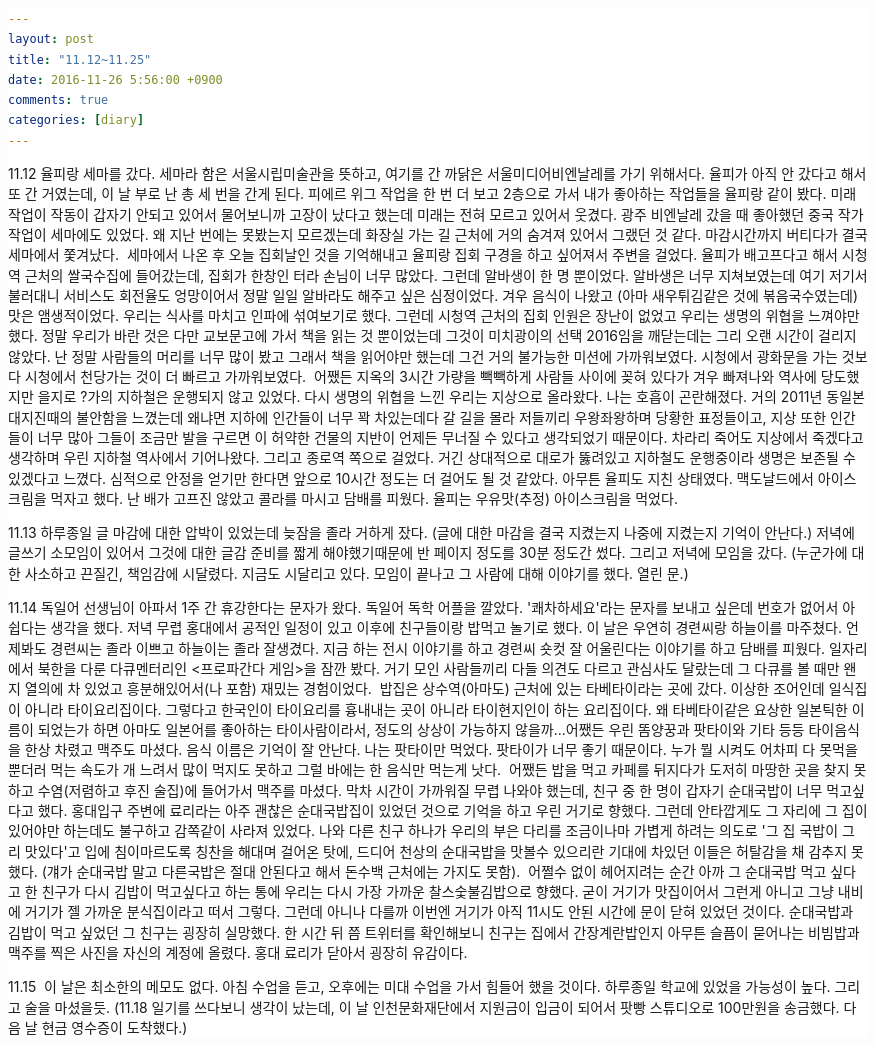 ```yaml
---
layout: post
title: "11.12~11.25"
date: 2016-11-26 5:56:00 +0900
comments: true 
categories: [diary] 
---
```

11.12
율피랑 세마를 갔다. 세마라 함은 서울시립미술관을 뜻하고, 여기를 간 까닭은 서울미디어비엔날레를 가기 위해서다. 율피가 아직 안 갔다고 해서 또 간 거였는데, 이 날 부로 난 총 세 번을 간게 된다. 피에르 위그 작업을 한 번 더 보고 2층으로 가서 내가 좋아하는 작업들을 율피랑 같이 봤다. 미래 작업이 작동이 갑자기 안되고 있어서 물어보니까 고장이 났다고 했는데 미래는 전혀 모르고 있어서 웃겼다. 광주 비엔날레 갔을 때 좋아했던 중국 작가 작업이 세마에도 있었다. 왜 지난 번에는 못봤는지 모르겠는데 화장실 가는 길 근처에 거의 숨겨져 있어서 그랬던 것 같다. 마감시간까지 버티다가 결국 세마에서 쫓겨났다. 
세마에서 나온 후 오늘 집회날인 것을 기억해내고 율피랑 집회 구경을 하고 싶어져서 주변을 걸었다. 율피가 배고프다고 해서 시청역 근처의 쌀국수집에 들어갔는데, 집회가 한창인 터라 손님이 너무 많았다. 그런데 알바생이 한 명 뿐이었다. 알바생은 너무 지쳐보였는데 여기 저기서 불러대니 서비스도 회전율도 엉망이어서 정말 일일 알바라도 해주고 싶은 심정이었다. 겨우 음식이 나왔고 (아마 새우튀김같은 것에 볶음국수였는데) 맛은 앰생적이었다.
우리는 식사를 마치고 인파에 섞여보기로 했다. 그런데 시청역 근처의 집회 인원은 장난이 없었고 우리는 생명의 위협을 느껴야만 했다. 정말 우리가 바란 것은 다만 교보문고에 가서 책을 읽는 것 뿐이었는데 그것이 미치광이의 선택 2016임을 깨닫는데는 그리 오랜 시간이 걸리지 않았다. 난 정말 사람들의 머리를 너무 많이 봤고 그래서 책을 읽어야만 했는데 그건 거의 불가능한 미션에 가까워보였다. 시청에서 광화문을 가는 것보다 시청에서 천당가는 것이 더 빠르고 가까워보였다. 
어쨌든 지옥의 3시간 가량을 빽빽하게 사람들 사이에 꽂혀 있다가 겨우 빠져나와 역사에 당도했지만 을지로 ?가의 지하철은 운행되지 않고 있었다. 다시 생명의 위협을 느낀 우리는 지상으로 올라왔다. 나는 호흡이 곤란해졌다. 거의 2011년 동일본 대지진때의 불안함을 느꼈는데 왜냐면 지하에 인간들이 너무 꽉 차있는데다 갈 길을 몰라 저들끼리 우왕좌왕하며 당황한 표정들이고, 지상 또한 인간들이 너무 많아 그들이 조금만 발을 구르면 이 허약한 건물의 지반이 언제든 무너질 수 있다고 생각되었기 때문이다. 차라리 죽어도 지상에서 죽겠다고 생각하며 우린 지하철 역사에서 기어나왔다. 그리고 종로역 쪽으로 걸었다. 거긴 상대적으로 대로가 뚫려있고 지하철도 운행중이라 생명은 보존될 수 있겠다고 느꼈다. 심적으로 안정을 얻기만 한다면 앞으로 10시간 정도는 더 걸어도 될 것 같았다. 아무튼 율피도 지친 상태였다. 맥도날드에서 아이스크림을 먹자고 했다. 난 배가 고프진 않았고 콜라를 마시고 담배를 피웠다. 율피는 우유맛(추정) 아이스크림을 먹었다. 

11.13
하루종일 글 마감에 대한 압박이 있었는데 늦잠을 졸라 거하게 잤다. (글에 대한 마감을 결국 지켰는지 나중에 지켰는지 기억이 안난다.) 저녁에 글쓰기 소모임이 있어서 그것에 대한 글감 준비를 짧게 해야했기때문에 반 페이지 정도를 30분 정도간 썼다. 그리고 저녁에 모임을 갔다. (누군가에 대한 사소하고 끈질긴, 책임감에 시달렸다. 지금도 시달리고 있다. 모임이 끝나고 그 사람에 대해 이야기를 했다. 열린 문.)

11.14
독일어 선생님이 아파서 1주 간 휴강한다는 문자가 왔다. 독일어 독학 어플을 깔았다. '쾌차하세요'라는 문자를 보내고 싶은데 번호가 없어서 아쉽다는 생각을 했다. 저녁 무렵 홍대에서 공적인 일정이 있고 이후에 친구들이랑 밥먹고 놀기로 했다. 이 날은 우연히 경련씨랑 하늘이를 마주쳤다. 언제봐도 경련씨는 졸라 이쁘고 하늘이는 졸라 잘생겼다. 지금 하는 전시 이야기를 하고 경련씨 숏컷 잘 어울린다는 이야기를 하고 담배를 피웠다. 일자리에서 북한을 다룬 다큐멘터리인 <프로파간다 게임>을 잠깐 봤다. 거기 모인 사람들끼리 다들 의견도 다르고 관심사도 달랐는데 그 다큐를 볼 때만 왠지 열의에 차 있었고 흥분해있어서(나 포함) 재밌는 경험이었다. 
밥집은 상수역(아마도) 근처에 있는 타베타이라는 곳에 갔다. 이상한 조어인데 일식집이 아니라 타이요리집이다. 그렇다고 한국인이 타이요리를 흉내내는 곳이 아니라 타이현지인이 하는 요리집이다. 왜 타베타이같은 요상한 일본틱한 이름이 되었는가 하면 아마도 일본어를 좋아하는 타이사람이라서, 정도의 상상이 가능하지 않을까...어쨌든 우린 똠양꿍과 팟타이와 기타 등등 타이음식을 한상 차렸고 맥주도 마셨다. 음식 이름은 기억이 잘 안난다. 나는 팟타이만 먹었다. 팟타이가 너무 좋기 때문이다. 누가 뭘 시켜도 어차피 다 못먹을 뿐더러 먹는 속도가 개 느려서 많이 먹지도 못하고 그럴 바에는 한 음식만 먹는게 낫다. 
어쨌든 밥을 먹고 카페를 뒤지다가 도저히 마땅한 곳을 찾지 못하고 수염(저렴하고 후진 술집)에 들어가서 맥주를 마셨다. 막차 시간이 가까워질 무렵 나와야 했는데, 친구 중 한 명이 갑자기 순대국밥이 너무 먹고싶다고 했다. 홍대입구 주변에 료리라는 아주 괜찮은 순대국밥집이 있었던 것으로 기억을 하고 우린 거기로 향했다. 그런데 안타깝게도 그 자리에 그 집이 있어야만 하는데도 불구하고 감쪽같이 사라져 있었다. 나와 다른 친구 하나가 우리의 부은 다리를 조금이나마 가볍게 하려는 의도로 '그 집 국밥이 그리 맛있다'고 입에 침이마르도록 칭찬을 해대며 걸어온 탓에, 드디어 천상의 순대국밥을 맛볼수 있으리란 기대에 차있던 이들은 허탈감을 채 감추지 못했다. (걔가 순대국밥 말고 다른국밥은 절대 안된다고 해서 돈수백 근처에는 가지도 못함). 
어쩔수 없이 헤어지려는 순간 아까 그 순대국밥 먹고 싶다고 한 친구가 다시 김밥이 먹고싶다고 하는 통에 우리는 다시 가장 가까운 찰스숯불김밥으로 향했다. 굳이 거기가 맛집이어서 그런게 아니고 그냥 내비에 거기가 젤 가까운 분식집이라고 떠서 그렇다. 그런데 아니나 다를까 이번엔 거기가 아직 11시도 안된 시간에 문이 닫혀 있었던 것이다. 순대국밥과 김밥이 먹고 싶었던 그 친구는 굉장히 실망했다. 한 시간 뒤 쯤 트위터를 확인해보니 친구는 집에서 간장계란밥인지 아무튼 슬픔이 묻어나는 비빔밥과 맥주를 찍은 사진을 자신의 계정에 올렸다. 홍대 료리가 닫아서 굉장히 유감이다.

11.15 
이 날은 최소한의 메모도 없다. 아침 수업을 듣고, 오후에는 미대 수업을 가서 힘들어 했을 것이다. 하루종일 학교에 있었을 가능성이 높다. 그리고 술을 마셨을듯.
(11.18 일기를 쓰다보니 생각이 났는데, 이 날 인천문화재단에서 지원금이 입금이 되어서 팟빵 스튜디오로 100만원을 송금했다. 다음 날 현금 영수증이 도착했다.) 

